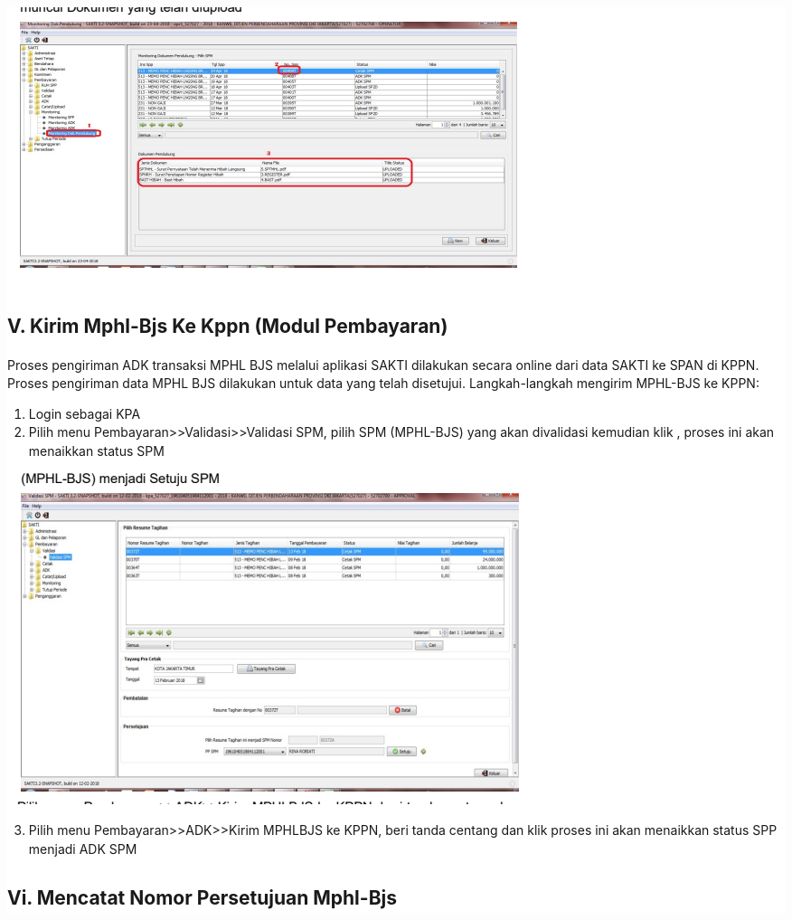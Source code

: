 ![9_image_1.png](9_image_1.png)

## V. Kirim Mphl-Bjs Ke Kppn (Modul Pembayaran)

Proses pengiriman ADK transaksi MPHL BJS melalui aplikasi SAKTI dilakukan secara online dari data SAKTI ke SPAN di KPPN. Proses pengiriman data MPHL BJS 
dilakukan untuk data yang telah disetujui. Langkah-langkah mengirim MPHL-BJS ke KPPN:
1. Login sebagai KPA 
2. Pilih menu Pembayaran>>Validasi>>Validasi SPM, pilih SPM (MPHL-BJS) yang akan divalidasi kemudian klik , proses ini akan menaikkan status SPM 

![10_image_0.png](10_image_0.png)

3. Pilih menu Pembayaran>>ADK>>Kirim MPHLBJS ke KPPN, beri tanda centang dan klik proses ini akan menaikkan status SPP menjadi ADK SPM 

## Vi. Mencatat Nomor Persetujuan Mphl-Bjs 
